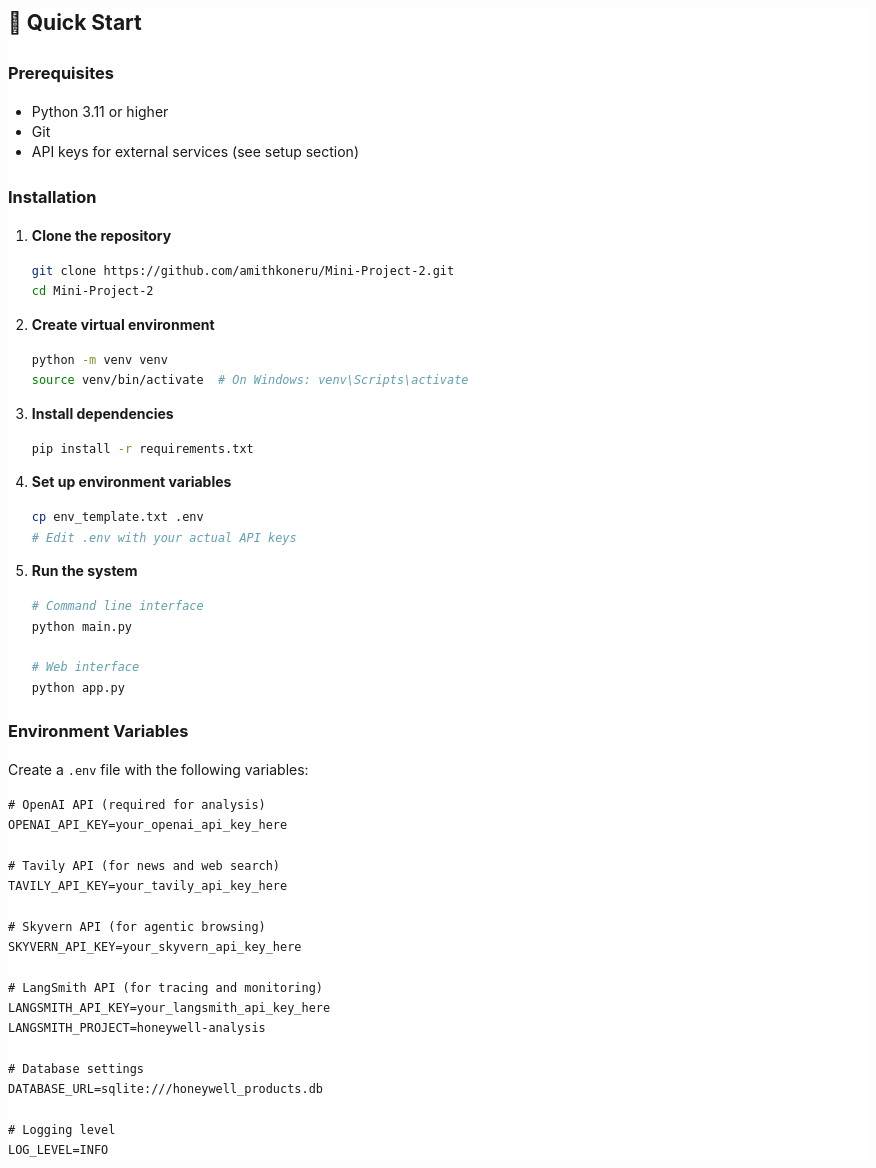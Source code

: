 ## 🚀 Quick Start

### Prerequisites
- Python 3.11 or higher
- Git
- API keys for external services (see setup section)

### Installation

1. **Clone the repository**
   ```bash
   git clone https://github.com/amithkoneru/Mini-Project-2.git
   cd Mini-Project-2
   ```

2. **Create virtual environment**
   ```bash
   python -m venv venv
   source venv/bin/activate  # On Windows: venv\Scripts\activate
   ```

3. **Install dependencies**
   ```bash
   pip install -r requirements.txt
   ```

4. **Set up environment variables**
   ```bash
   cp env_template.txt .env
   # Edit .env with your actual API keys
   ```

5. **Run the system**
   ```bash
   # Command line interface
   python main.py
   
   # Web interface
   python app.py
   ```

### Environment Variables

Create a `.env` file with the following variables:

```env
# OpenAI API (required for analysis)
OPENAI_API_KEY=your_openai_api_key_here

# Tavily API (for news and web search)
TAVILY_API_KEY=your_tavily_api_key_here

# Skyvern API (for agentic browsing)
SKYVERN_API_KEY=your_skyvern_api_key_here

# LangSmith API (for tracing and monitoring)
LANGSMITH_API_KEY=your_langsmith_api_key_here
LANGSMITH_PROJECT=honeywell-analysis

# Database settings
DATABASE_URL=sqlite:///honeywell_products.db

# Logging level
LOG_LEVEL=INFO
```
